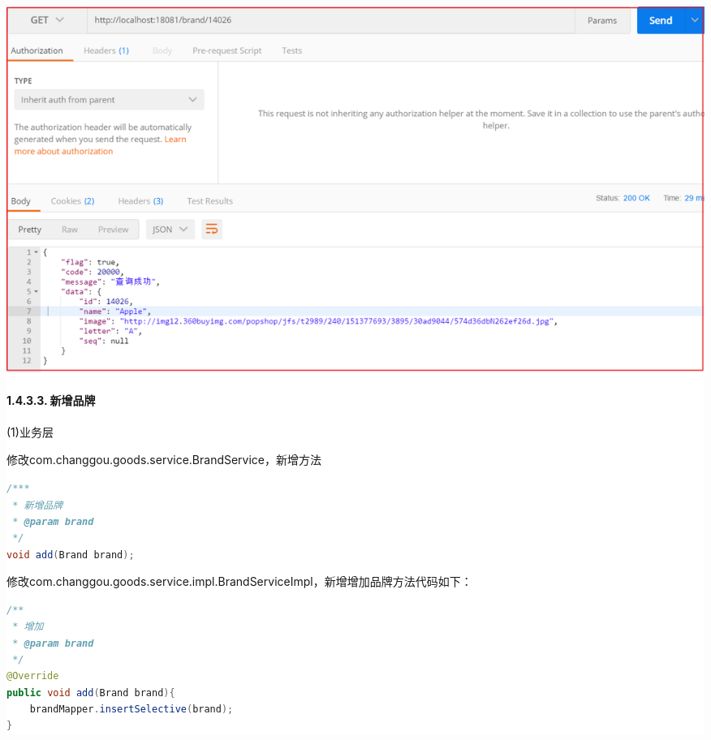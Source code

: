 ![1560443736710](./image/1560443736710.png)



#### 1.4.3.3. 新增品牌

(1)业务层

修改com.changgou.goods.service.BrandService，新增方法

```java
/***
 * 新增品牌
 * @param brand
 */
void add(Brand brand);
```



修改com.changgou.goods.service.impl.BrandServiceImpl，新增增加品牌方法代码如下：

```java
/**
 * 增加
 * @param brand
 */
@Override
public void add(Brand brand){
    brandMapper.insertSelective(brand);
}
```
